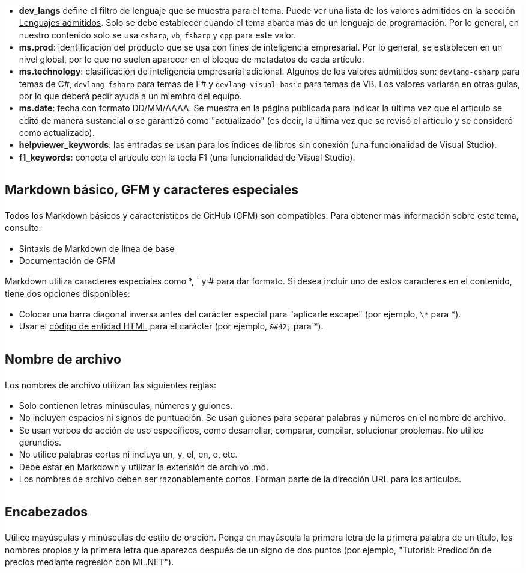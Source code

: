 - **dev_langs** define el filtro de lenguaje que se muestra para el tema. Puede ver una lista de los valores admitidos en la sección [Lenguajes admitidos](#supported-languages). Solo se debe establecer cuando el tema abarca más de un lenguaje de programación. Por lo general, en nuestro contenido solo se usa `csharp`, `vb`, `fsharp` y `cpp` para este valor.
- **ms.prod**: identificación del producto que se usa con fines de inteligencia empresarial. Por lo general, se establecen en un nivel global, por lo que no suelen aparecer en el bloque de metadatos de cada artículo.
- **ms.technology**: clasificación de inteligencia empresarial adicional. Algunos de los valores admitidos son: `devlang-csharp` para temas de C#, `devlang-fsharp` para temas de F# y `devlang-visual-basic` para temas de VB. Los valores variarán en otras guías, por lo que deberá pedir ayuda a un miembro del equipo.
- **ms.date**: fecha con formato DD/MM/AAAA. Se muestra en la página publicada para indicar la última vez que el artículo se editó de manera sustancial o se garantizó como "actualizado" (es decir, la última vez que se revisó el artículo y se consideró como actualizado).
- **helpviewer_keywords**: las entradas se usan para los índices de libros sin conexión (una funcionalidad de Visual Studio).
- **f1_keywords**: conecta el artículo con la tecla F1 (una funcionalidad de Visual Studio).

## <a name="basic-markdown-gfm-and-special-characters"></a>Markdown básico, GFM y caracteres especiales

Todos los Markdown básicos y característicos de GitHub (GFM) son compatibles. Para obtener más información sobre este tema, consulte:

- [Sintaxis de Markdown de línea de base](https://daringfireball.net/projects/markdown/syntax)
- [Documentación de GFM](https://guides.github.com/features/mastering-markdown)

Markdown utiliza caracteres especiales como \*, \` y \# para dar formato. Si desea incluir uno de estos caracteres en el contenido, tiene dos opciones disponibles:

- Colocar una barra diagonal inversa antes del carácter especial para "aplicarle escape" (por ejemplo, `\*` para \*).
- Usar el [código de entidad HTML](https://www.ascii.cl/htmlcodes.htm) para el carácter (por ejemplo, `&#42;` para &#42;).

## <a name="file-name"></a>Nombre de archivo

Los nombres de archivo utilizan las siguientes reglas:

- Solo contienen letras minúsculas, números y guiones.
- No incluyen espacios ni signos de puntuación. Se usan guiones para separar palabras y números en el nombre de archivo.
- Se usan verbos de acción de uso específicos, como desarrollar, comparar, compilar, solucionar problemas. No utilice gerundios.
- No utilice palabras cortas ni incluya un, y, el, en, o, etc.
- Debe estar en Markdown y utilizar la extensión de archivo .md.
- Los nombres de archivo deben ser razonablemente cortos. Forman parte de la dirección URL para los artículos.

## <a name="headings"></a>Encabezados

Utilice mayúsculas y minúsculas de estilo de oración. Ponga en mayúscula la primera letra de la primera palabra de un título, los nombres propios y la primera letra que aparezca después de un signo de dos puntos (por ejemplo, "Tutorial: Predicción de precios mediante regresión con ML.NET").
